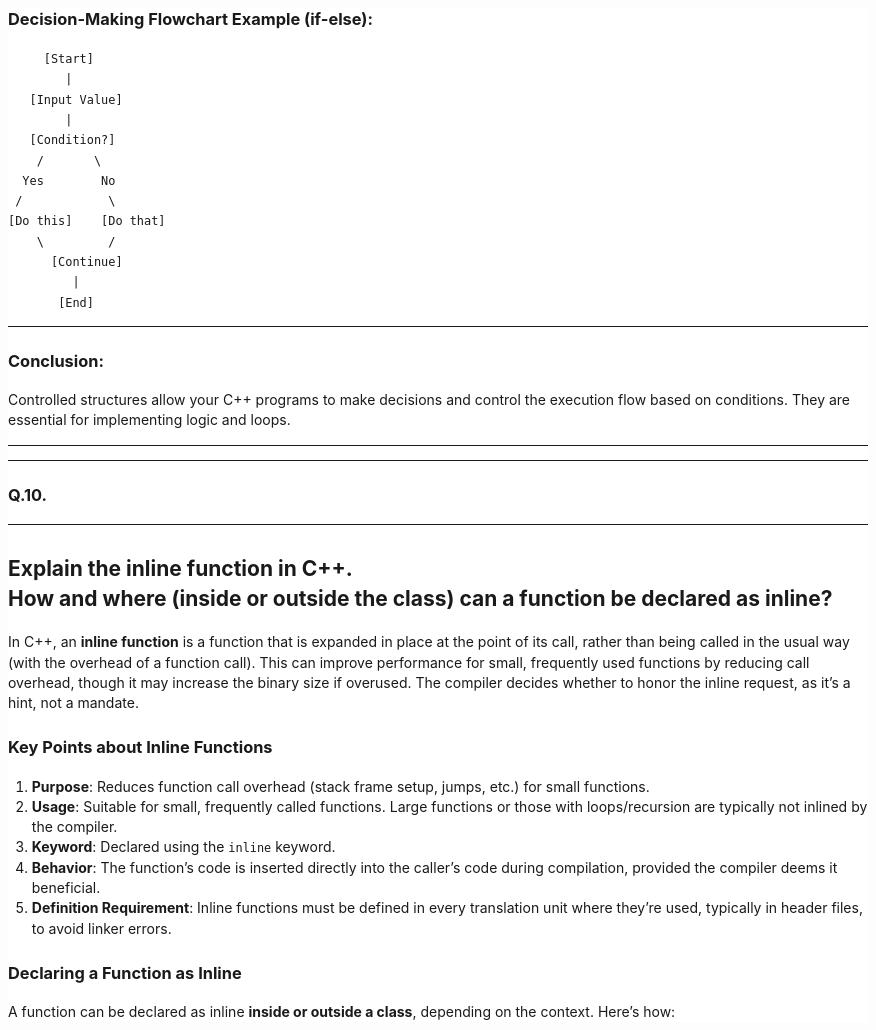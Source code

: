 
### **Decision-Making Flowchart Example (if-else):**

```
     [Start]
        |
   [Input Value]
        |
   [Condition?]
    /       \
  Yes        No
 /            \
[Do this]    [Do that]
    \         /
      [Continue]
         |
       [End]
```

---

### **Conclusion:**

Controlled structures allow your C++ programs to make decisions and control the execution flow based on conditions. They are essential for implementing logic and loops.

---
---

### **Q.10.**  
--- 
Explain the **inline function** in C++.  
How and where (inside or outside the class) can a function be declared as **inline**?
---
In C++, an **inline function** is a function that is expanded in place at the point of its call, rather than being called in the usual way (with the overhead of a function call). This can improve performance for small, frequently used functions by reducing call overhead, though it may increase the binary size if overused. The compiler decides whether to honor the inline request, as it’s a hint, not a mandate.

### Key Points about Inline Functions
1. **Purpose**: Reduces function call overhead (stack frame setup, jumps, etc.) for small functions.
2. **Usage**: Suitable for small, frequently called functions. Large functions or those with loops/recursion are typically not inlined by the compiler.
3. **Keyword**: Declared using the `inline` keyword.
4. **Behavior**: The function’s code is inserted directly into the caller’s code during compilation, provided the compiler deems it beneficial.
5. **Definition Requirement**: Inline functions must be defined in every translation unit where they’re used, typically in header files, to avoid linker errors.

### Declaring a Function as Inline
A function can be declared as inline **inside or outside a class**, depending on the context. Here’s how:
